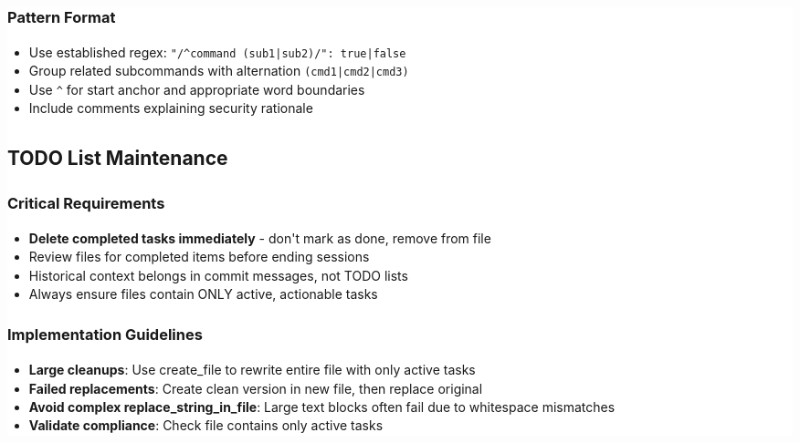 ### Pattern Format
- Use established regex: `"/^command (sub1|sub2)/": true|false`
- Group related subcommands with alternation `(cmd1|cmd2|cmd3)`
- Use `^` for start anchor and appropriate word boundaries
- Include comments explaining security rationale

## TODO List Maintenance

### Critical Requirements
- **Delete completed tasks immediately** - don't mark as done, remove from file
- Review files for completed items before ending sessions
- Historical context belongs in commit messages, not TODO lists
- Always ensure files contain ONLY active, actionable tasks

### Implementation Guidelines
- **Large cleanups**: Use create_file to rewrite entire file with only active tasks
- **Failed replacements**: Create clean version in new file, then replace original
- **Avoid complex replace_string_in_file**: Large text blocks often fail due to whitespace mismatches
- **Validate compliance**: Check file contains only active tasks
